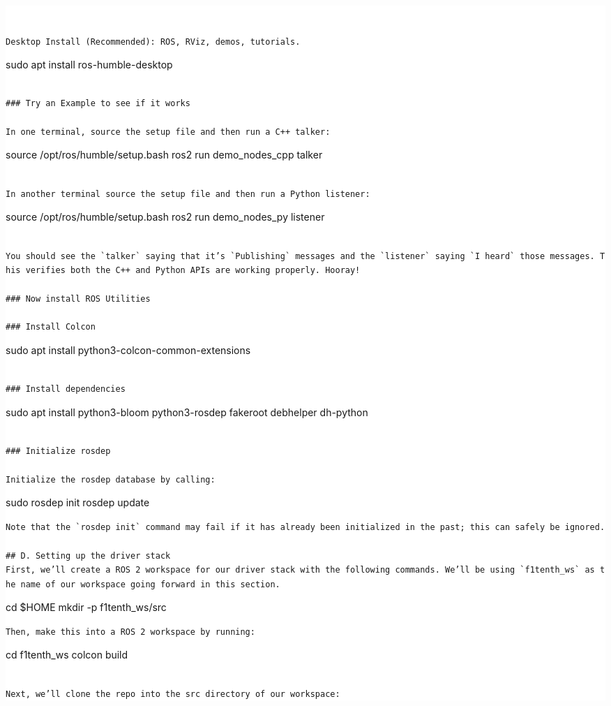 ```


Desktop Install (Recommended): ROS, RViz, demos, tutorials.

```
sudo apt install ros-humble-desktop
```

### Try an Example to see if it works

In one terminal, source the setup file and then run a C++ talker:
```
source /opt/ros/humble/setup.bash
ros2 run demo_nodes_cpp talker
```

In another terminal source the setup file and then run a Python listener:

```
source /opt/ros/humble/setup.bash
ros2 run demo_nodes_py listener
```

You should see the `talker` saying that it’s `Publishing` messages and the `listener` saying `I heard` those messages. This verifies both the C++ and Python APIs are working properly. Hooray!

### Now install ROS Utilities

### Install Colcon
```
sudo apt install python3-colcon-common-extensions
```

### Install dependencies
```
sudo apt install python3-bloom python3-rosdep fakeroot debhelper dh-python
```

### Initialize rosdep

Initialize the rosdep database by calling:

```
sudo rosdep init
rosdep update
```
Note that the `rosdep init` command may fail if it has already been initialized in the past; this can safely be ignored.

## D. Setting up the driver stack
First, we’ll create a ROS 2 workspace for our driver stack with the following commands. We’ll be using `f1tenth_ws` as the name of our workspace going forward in this section.

```
cd $HOME
mkdir -p f1tenth_ws/src
```
Then, make this into a ROS 2 workspace by running:

```
cd f1tenth_ws
colcon build
```

Next, we’ll clone the repo into the src directory of our workspace:

```